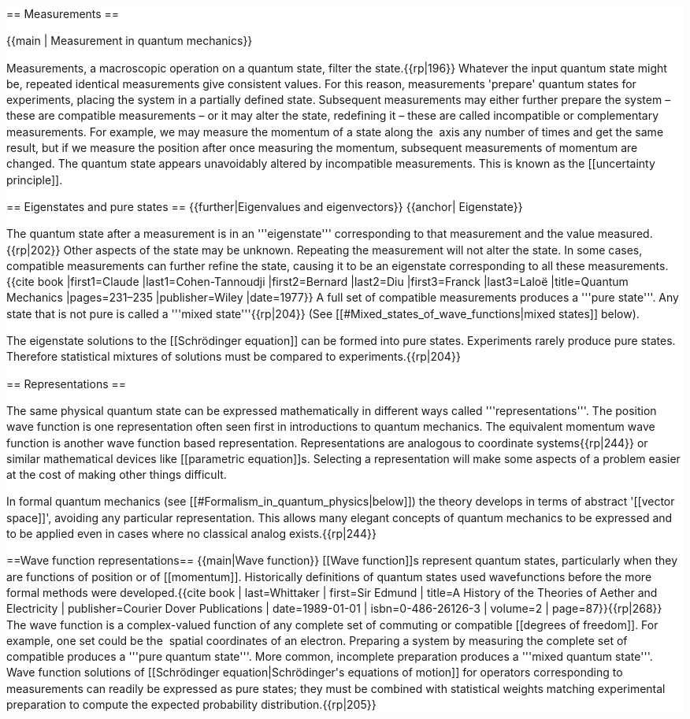 == Measurements ==

{{main | Measurement in quantum mechanics}}

Measurements, a macroscopic operation on a quantum state, filter the state.<ref name=messiah />{{rp|196}} Whatever the input quantum state might be, repeated identical measurements give consistent values. For this reason, measurements 'prepare' quantum states for experiments, placing the system in a partially defined state. Subsequent measurements may either further prepare the system – these are compatible measurements – or it may alter the state, redefining it – these are called incompatible or complementary measurements. For example, we may measure the momentum of a state along the <math>x</math> axis any number of times and get the same result, but if we measure the position after once measuring the momentum, subsequent measurements of momentum are changed. The quantum state appears unavoidably altered by incompatible measurements. This is known as the [[uncertainty principle]].

== Eigenstates and pure states ==
{{further|Eigenvalues and eigenvectors}}
{{anchor| Eigenstate}}

The quantum state after a measurement is in an '''eigenstate''' corresponding to that measurement and the value measured.<ref name=messiah />{{rp|202}} Other aspects of the state may be unknown. Repeating the measurement will not alter the state. In some cases, compatible measurements can further refine the state, causing it to be an eigenstate corresponding to all these measurements.<ref>{{cite book |first1=Claude |last1=Cohen-Tannoudji |first2=Bernard |last2=Diu |first3=Franck |last3=Laloë |title=Quantum Mechanics |pages=231–235 |publisher=Wiley |date=1977}}</ref> A full set of compatible measurements produces a '''pure state'''.  Any state that is not pure is called a '''mixed state'''<ref name=messiah />{{rp|204}} (See [[#Mixed_states_of_wave_functions|mixed states]] below).

The eigenstate solutions to the [[Schrödinger equation]] can be formed into pure states.  Experiments rarely produce pure states. Therefore statistical mixtures of solutions must be compared to experiments.<ref name=messiah />{{rp|204}}

== Representations ==

The same physical quantum state can be expressed mathematically in different ways called '''representations'''.<ref name=messiah /> The position wave function is one representation often seen first in introductions to quantum mechanics. The equivalent momentum wave function is another wave function based representation. Representations are analogous to coordinate systems<ref name=messiah />{{rp|244}} or similar mathematical devices like [[parametric equation]]s. Selecting a representation will make some aspects of a problem easier at the cost of making other things difficult.

In formal quantum mechanics (see [[#Formalism_in_quantum_physics|below]]) the theory develops in terms of abstract '[[vector space]]', avoiding any particular representation. This allows many elegant concepts of quantum mechanics to be expressed and to be applied even in cases where no classical analog exists.<ref name=messiah />{{rp|244}}

==Wave function representations==
{{main|Wave function}}
[[Wave function]]s represent quantum states, particularly when they are  functions of position or of [[momentum]].  Historically definitions of quantum states used wavefunctions before the more formal methods were developed.<ref name="Whittaker">{{cite book | last=Whittaker | first=Sir Edmund | title=A History of the Theories of Aether and Electricity | publisher=Courier Dover Publications | date=1989-01-01 | isbn=0-486-26126-3 | volume=2 |  page=87}}</ref>{{rp|268}} The wave function is a complex-valued function of any complete set of commuting or compatible [[degrees of freedom]]. For example, one set could be the <math>x,y,z</math> spatial coordinates of an electron. 
Preparing a system by measuring the complete set of compatible  produces a '''pure quantum state'''. More common, incomplete preparation produces a '''mixed quantum state'''. Wave function solutions of [[Schrödinger equation|Schrödinger's equations of motion]] for operators corresponding to measurements can readily be expressed as pure states; they must be combined with statistical weights matching experimental preparation to compute the expected probability distribution.<ref name=messiah />{{rp|205}}
